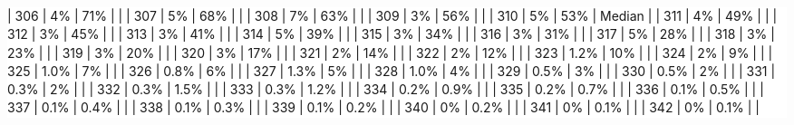 | 306 | 4% | 71% |  |
| 307 | 5% | 68% |  |
| 308 | 7% | 63% |  |
| 309 | 3% | 56% |  |
| 310 | 5% | 53% | Median |
| 311 | 4% | 49% |  |
| 312 | 3% | 45% |  |
| 313 | 3% | 41% |  |
| 314 | 5% | 39% |  |
| 315 | 3% | 34% |  |
| 316 | 3% | 31% |  |
| 317 | 5% | 28% |  |
| 318 | 3% | 23% |  |
| 319 | 3% | 20% |  |
| 320 | 3% | 17% |  |
| 321 | 2% | 14% |  |
| 322 | 2% | 12% |  |
| 323 | 1.2% | 10% |  |
| 324 | 2% | 9% |  |
| 325 | 1.0% | 7% |  |
| 326 | 0.8% | 6% |  |
| 327 | 1.3% | 5% |  |
| 328 | 1.0% | 4% |  |
| 329 | 0.5% | 3% |  |
| 330 | 0.5% | 2% |  |
| 331 | 0.3% | 2% |  |
| 332 | 0.3% | 1.5% |  |
| 333 | 0.3% | 1.2% |  |
| 334 | 0.2% | 0.9% |  |
| 335 | 0.2% | 0.7% |  |
| 336 | 0.1% | 0.5% |  |
| 337 | 0.1% | 0.4% |  |
| 338 | 0.1% | 0.3% |  |
| 339 | 0.1% | 0.2% |  |
| 340 | 0% | 0.2% |  |
| 341 | 0% | 0.1% |  |
| 342 | 0% | 0.1% |  |